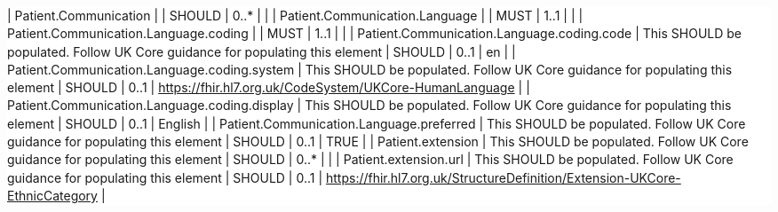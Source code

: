 | Patient.Communication                                            |                                                                                                                                                                                                                                                                                                                                                                                                                                                                       | SHOULD    | 0..*                |                                                                                          |
| Patient.Communication.Language                                   |                                                                                                                                                                                                                                                                                                                                                                                                                                                                       | MUST      | 1..1                |                                                                                          |
| Patient.Communication.Language.coding                            |                                                                                                                                                                                                                                                                                                                                                                                                                                                                       | MUST      | 1..1                |                                                                                          |
| Patient.Communication.Language.coding.code                       | This SHOULD be populated. Follow UK Core guidance for populating this element                                                                                                                                                                                                                                                                                                                                                                                         | SHOULD    | 0..1                | en                                                                                       |
| Patient.Communication.Language.coding.system                     | This SHOULD be populated. Follow UK Core guidance for populating this element                                                                                                                                                                                                                                                                                                                                                                                         | SHOULD    | 0..1                | https://fhir.hl7.org.uk/CodeSystem/UKCore-HumanLanguage                                  |
| Patient.Communication.Language.coding.display                    | This SHOULD be populated. Follow UK Core guidance for populating this element                                                                                                                                                                                                                                                                                                                                                                                         | SHOULD    | 0..1                | English                                                                                  |
| Patient.Communication.Language.preferred                         | This SHOULD be populated. Follow UK Core guidance for populating this element                                                                                                                                                                                                                                                                                                                                                                                         | SHOULD    | 0..1                | TRUE                                                                                     |
| Patient.extension                                                | This SHOULD be populated. Follow UK Core guidance for populating this element                                                                                                                                                                                                                                                                                                                                                                                         | SHOULD    | 0..*                |                                                                                          |
| Patient.extension.url                                            | This SHOULD be populated. Follow UK Core guidance for populating this element                                                                                                                                                                                                                                                                                                                                                                                         | SHOULD    | 0..1                | https://fhir.hl7.org.uk/StructureDefinition/Extension-UKCore-EthnicCategory              |
